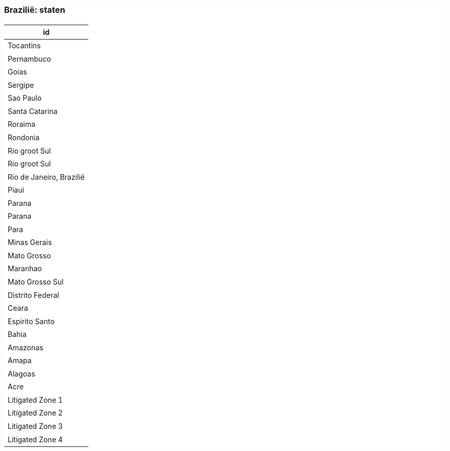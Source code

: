 ### <a name="brazil-states"></a>Brazilië: staten
| id |
| --- |
| Tocantins |
| Pernambuco |
| Goias |
| Sergipe |
| Sao Paulo |
| Santa Catarina |
| Roraima |
| Rondonia |
| Rio groot Sul |
| Rio groot Sul |
| Rio de Janeiro, Brazilië |
| Piaui |
| Parana |
| Parana |
| Para |
| Minas Gerais |
| Mato Grosso |
| Maranhao |
| Mato Grosso Sul |
| Distrito Federal |
| Ceara |
| Espirito Santo |
| Bahia |
| Amazonas |
| Amapa |
| Alagoas |
| Acre |
| Litigated Zone 1 |
| Litigated Zone 2 |
| Litigated Zone 3 |
| Litigated Zone 4 |
